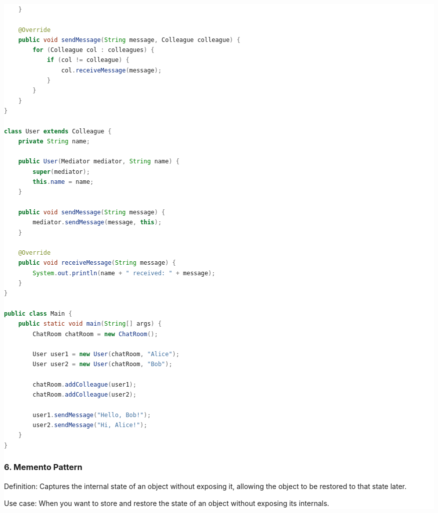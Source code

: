 ```java
    }

    @Override
    public void sendMessage(String message, Colleague colleague) {
        for (Colleague col : colleagues) {
            if (col != colleague) {
                col.receiveMessage(message);
            }
        }
    }
}

class User extends Colleague {
    private String name;

    public User(Mediator mediator, String name) {
        super(mediator);
        this.name = name;
    }

    public void sendMessage(String message) {
        mediator.sendMessage(message, this);
    }

    @Override
    public void receiveMessage(String message) {
        System.out.println(name + " received: " + message);
    }
}

public class Main {
    public static void main(String[] args) {
        ChatRoom chatRoom = new ChatRoom();

        User user1 = new User(chatRoom, "Alice");
        User user2 = new User(chatRoom, "Bob");

        chatRoom.addColleague(user1);
        chatRoom.addColleague(user2);

        user1.sendMessage("Hello, Bob!");
        user2.sendMessage("Hi, Alice!");
    }
}
```

### 6. Memento Pattern
Definition: Captures the internal state of an object without exposing it, allowing the object to be restored to that state later.

Use case: When you want to store and restore the state of an object without exposing its internals.
